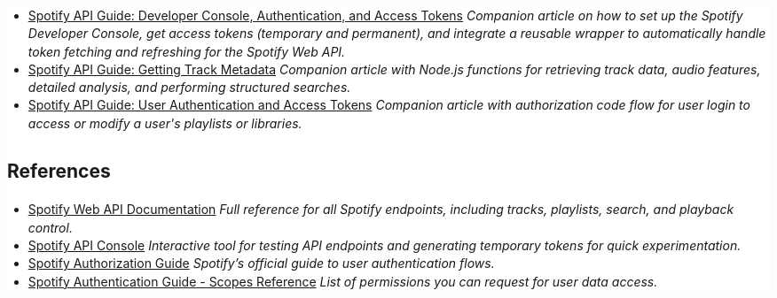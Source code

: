 * [Spotify API Guide: Developer Console, Authentication, and Access Tokens](/spotify-api-guide-developer-console-authentication-and-access-tokens) *Companion article on how to set up the Spotify Developer Console, get access tokens (temporary and permanent), and integrate a reusable wrapper to automatically handle token fetching and refreshing for the Spotify Web API.*
* [Spotify API Guide: Getting Track Metadata](/spotify-api-guide-getting-track-metadata.md) *Companion article with Node.js functions for retrieving track data, audio features, detailed analysis, and performing structured searches.*
* [Spotify API Guide: User Authentication and Access Tokens](/spotify-api-guide-user-authentication-and-access-tokens) *Companion article with authorization code flow for user login to access or modify a user's playlists or libraries.*

## References 

* [Spotify Web API Documentation](https://developer.spotify.com/documentation/web-api/) *Full reference for all Spotify endpoints, including tracks, playlists, search, and playback control.*
* [Spotify API Console](https://developer.spotify.com/console/) *Interactive tool for testing API endpoints and generating temporary tokens for quick experimentation.*
* [Spotify Authorization Guide](https://developer.spotify.com/documentation/general/guides/authorization/) *Spotify’s official guide to user authentication flows.*
* [Spotify Authentication Guide - Scopes Reference](https://developer.spotify.com/documentation/general/guides/authorization/scopes/) *List of permissions you can request for user data access.*
